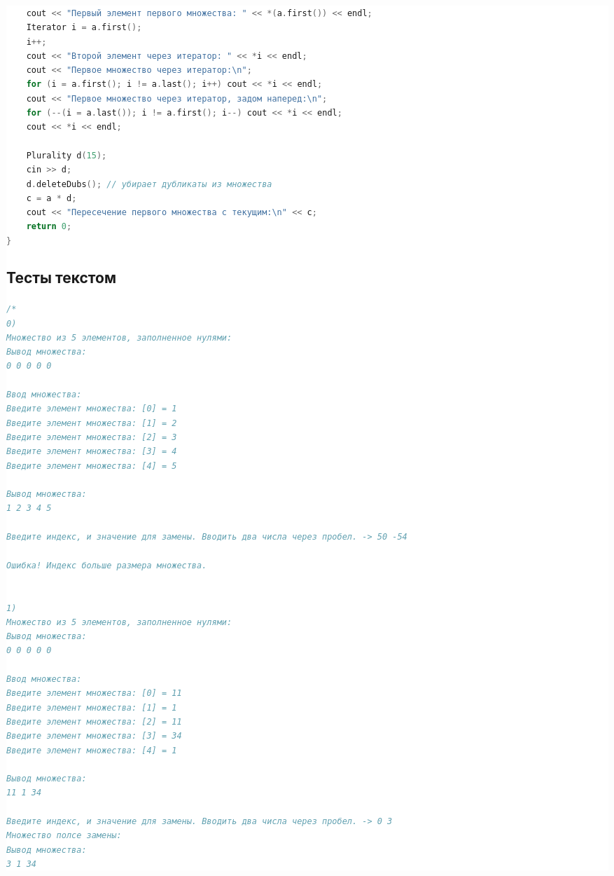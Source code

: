 ```cpp
	cout << "Первый элемент первого множества: " << *(a.first()) << endl;
	Iterator i = a.first();
	i++;
	cout << "Второй элемент через итератор: " << *i << endl;
	cout << "Первое множество через итератор:\n";
	for (i = a.first(); i != a.last(); i++) cout << *i << endl;
	cout << "Первое множество через итератор, задом наперед:\n";
	for (--(i = a.last()); i != a.first(); i--) cout << *i << endl;
	cout << *i << endl;
	
	Plurality d(15);
	cin >> d;
	d.deleteDubs(); // убирает дубликаты из множества
	c = a * d;
	cout << "Пересечение первого множества с текущим:\n" << c;
	return 0;
}
```

## Тесты текстом

```cpp
/*
0)
Множество из 5 элементов, заполненное нулями:
Вывод множества:
0 0 0 0 0

Ввод множества:
Введите элемент множества: [0] = 1
Введите элемент множества: [1] = 2
Введите элемент множества: [2] = 3
Введите элемент множества: [3] = 4
Введите элемент множества: [4] = 5

Вывод множества:
1 2 3 4 5

Введите индекс, и значение для замены. Вводить два числа через пробел. -> 50 -54

Ошибка! Индекс больше размера множества.


1)
Множество из 5 элементов, заполненное нулями:
Вывод множества:
0 0 0 0 0

Ввод множества:
Введите элемент множества: [0] = 11
Введите элемент множества: [1] = 1
Введите элемент множества: [2] = 11
Введите элемент множества: [3] = 34
Введите элемент множества: [4] = 1

Вывод множества:
11 1 34

Введите индекс, и значение для замены. Вводить два числа через пробел. -> 0 3
Множество полсе замены:
Вывод множества:
3 1 34

```